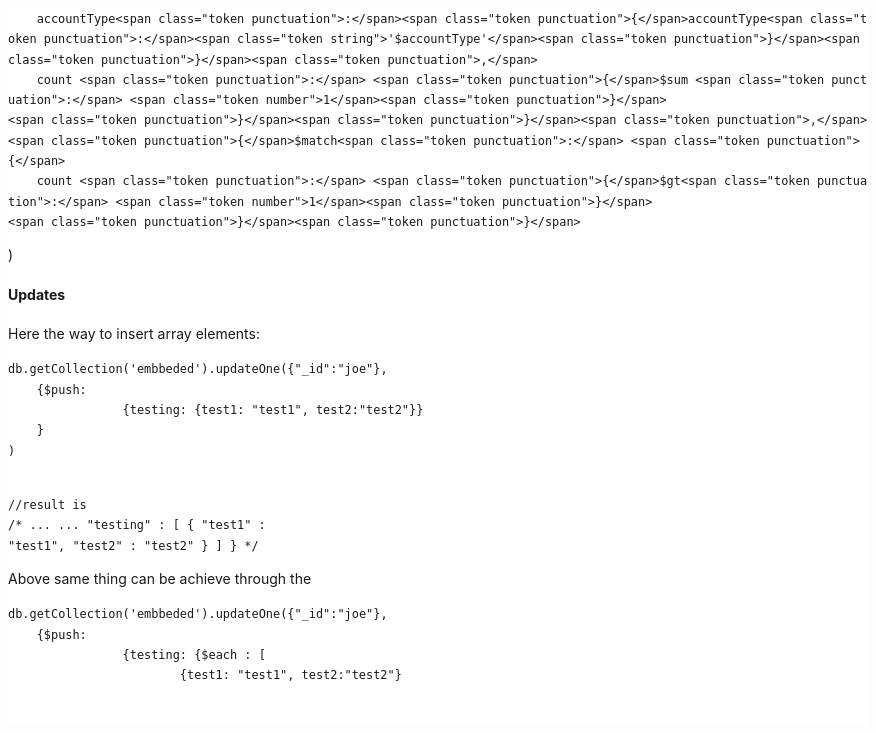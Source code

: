        accountType<span class="token punctuation">:</span><span class="token punctuation">{</span>accountType<span class="token punctuation">:</span><span class="token string">'$accountType'</span><span class="token punctuation">}</span><span class="token punctuation">}</span><span class="token punctuation">,</span>
        count <span class="token punctuation">:</span> <span class="token punctuation">{</span>$sum <span class="token punctuation">:</span> <span class="token number">1</span><span class="token punctuation">}</span>
    <span class="token punctuation">}</span><span class="token punctuation">}</span><span class="token punctuation">,</span>
    <span class="token punctuation">{</span>$match<span class="token punctuation">:</span> <span class="token punctuation">{</span>
        count <span class="token punctuation">:</span> <span class="token punctuation">{</span>$gt<span class="token punctuation">:</span> <span class="token number">1</span><span class="token punctuation">}</span>
    <span class="token punctuation">}</span><span class="token punctuation">}</span>
<span class="token punctuation">)</span>
</code></pre>
<h4 id="updates">Updates</h4>
<p>Here the way to insert array elements:</p>
<pre class=" language-javascript"><code class="prism  language-javascript">db<span class="token punctuation">.</span><span class="token function">getCollection</span><span class="token punctuation">(</span><span class="token string">'embbeded'</span><span class="token punctuation">)</span><span class="token punctuation">.</span><span class="token function">updateOne</span><span class="token punctuation">(</span><span class="token punctuation">{</span><span class="token string">"_id"</span><span class="token punctuation">:</span><span class="token string">"joe"</span><span class="token punctuation">}</span><span class="token punctuation">,</span>
    <span class="token punctuation">{</span>$push<span class="token punctuation">:</span> 
                <span class="token punctuation">{</span>testing<span class="token punctuation">:</span> <span class="token punctuation">{</span>test1<span class="token punctuation">:</span> <span class="token string">"test1"</span><span class="token punctuation">,</span> test2<span class="token punctuation">:</span><span class="token string">"test2"</span><span class="token punctuation">}</span><span class="token punctuation">}</span>
    <span class="token punctuation">}</span>
<span class="token punctuation">)</span>

<span class="token comment">//result is</span>
<span class="token comment">/*
	...
	...
    "testing" : [ 
        {
            "test1" : "test1",
            "test2" : "test2"
        }
    ]
}
*/</span>
</code></pre>
<p>Above same thing can be achieve through the</p>
<pre class=" language-javascript"><code class="prism  language-javascript">db<span class="token punctuation">.</span><span class="token function">getCollection</span><span class="token punctuation">(</span><span class="token string">'embbeded'</span><span class="token punctuation">)</span><span class="token punctuation">.</span><span class="token function">updateOne</span><span class="token punctuation">(</span><span class="token punctuation">{</span><span class="token string">"_id"</span><span class="token punctuation">:</span><span class="token string">"joe"</span><span class="token punctuation">}</span><span class="token punctuation">,</span>
    <span class="token punctuation">{</span>$push<span class="token punctuation">:</span> 
                <span class="token punctuation">{</span>testing<span class="token punctuation">:</span> <span class="token punctuation">{</span>$each <span class="token punctuation">:</span> <span class="token punctuation">[</span>
                        <span class="token punctuation">{</span>test1<span class="token punctuation">:</span> <span class="token string">"test1"</span><span class="token punctuation">,</span> test2<span class="token punctuation">:</span><span class="token string">"test2"</span><span class="token punctuation">}</span>